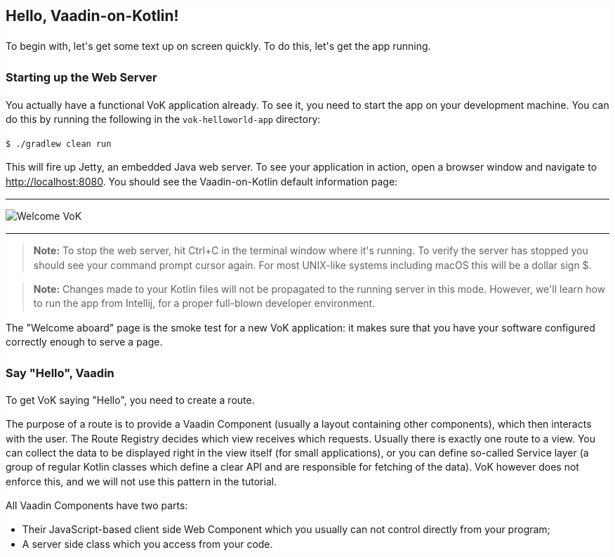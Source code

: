 ## Hello, Vaadin-on-Kotlin!

To begin with, let's get some text up on screen quickly. To do this, let's get the app running.

### Starting up the Web Server

You actually have a functional VoK application already. To see it, you need to start the app on your development machine.
You can do this by running the following in the `vok-helloworld-app` directory:

```bash
$ ./gradlew clean run
```

This will fire up Jetty, an embedded Java web server. To see your application in action, open a browser window and navigate
to [http://localhost:8080](http://localhost:8080). You should see the Vaadin-on-Kotlin default information page:

<hr>

![Welcome VoK](/assets/images/welcome_vok_v10.png)

<hr>

> **Note:** To stop the web server, hit Ctrl+C in the terminal window where it's running. To verify the server has stopped
> you should see your command prompt cursor again. For most UNIX-like systems including macOS this will be a dollar sign $.

> **Note:** Changes made to your Kotlin files will not be propagated to the running server in this mode. However,
> we'll learn how to run the app from Intellij, for a proper full-blown developer environment.

The "Welcome aboard" page is the smoke test for a new VoK application: it makes sure that you
have your software configured correctly enough to serve a page.

### Say "Hello", Vaadin

To get VoK saying "Hello", you need to create a route.

The purpose of a route is to provide a Vaadin Component (usually a layout containing other components), which then interacts with the user.
The Route Registry decides which view receives which requests. Usually there is exactly one route to a view. You can collect the data
to be displayed right in the view itself (for small applications), or you can define so-called Service layer
(a group of regular Kotlin classes which define a clear API and are responsible for fetching of the data).
VoK however does not enforce this, and we will not use this pattern in the tutorial.

All Vaadin Components have two parts:

- Their JavaScript-based client side Web Component which you usually can not control directly from your program;
- A server side class which you access from your code.
